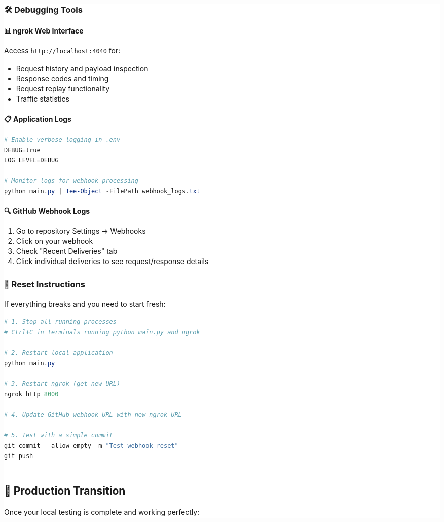 ### 🛠️ Debugging Tools

#### 📊 ngrok Web Interface
Access `http://localhost:4040` for:
- Request history and payload inspection
- Response codes and timing
- Request replay functionality
- Traffic statistics

#### 📋 Application Logs
```powershell
# Enable verbose logging in .env
DEBUG=true
LOG_LEVEL=DEBUG

# Monitor logs for webhook processing
python main.py | Tee-Object -FilePath webhook_logs.txt
```

#### 🔍 GitHub Webhook Logs
1. Go to repository Settings → Webhooks
2. Click on your webhook  
3. Check "Recent Deliveries" tab
4. Click individual deliveries to see request/response details

### 🧹 Reset Instructions

If everything breaks and you need to start fresh:

```powershell  
# 1. Stop all running processes
# Ctrl+C in terminals running python main.py and ngrok

# 2. Restart local application
python main.py

# 3. Restart ngrok (get new URL)  
ngrok http 8000

# 4. Update GitHub webhook URL with new ngrok URL

# 5. Test with a simple commit
git commit --allow-empty -m "Test webhook reset"
git push
```

---

## 🚀 Production Transition

Once your local testing is complete and working perfectly:
